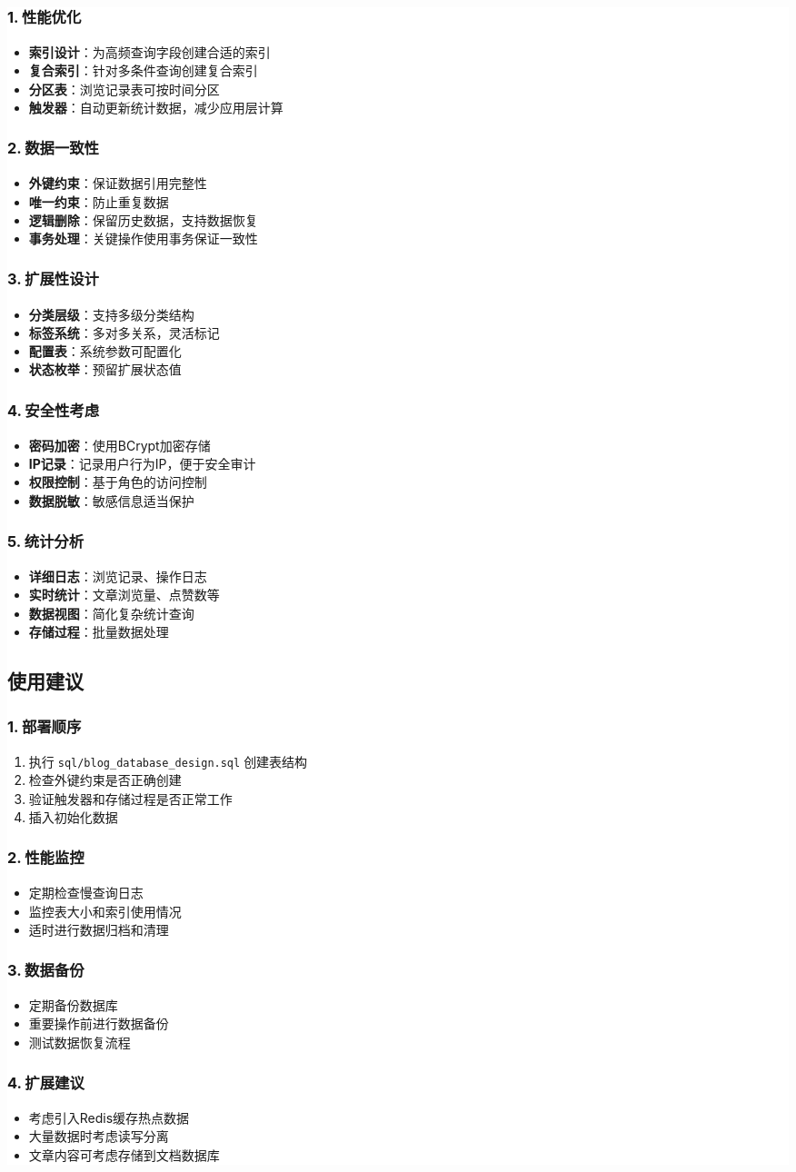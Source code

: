 ### 1. 性能优化
- **索引设计**：为高频查询字段创建合适的索引
- **复合索引**：针对多条件查询创建复合索引
- **分区表**：浏览记录表可按时间分区
- **触发器**：自动更新统计数据，减少应用层计算

### 2. 数据一致性
- **外键约束**：保证数据引用完整性
- **唯一约束**：防止重复数据
- **逻辑删除**：保留历史数据，支持数据恢复
- **事务处理**：关键操作使用事务保证一致性

### 3. 扩展性设计
- **分类层级**：支持多级分类结构
- **标签系统**：多对多关系，灵活标记
- **配置表**：系统参数可配置化
- **状态枚举**：预留扩展状态值

### 4. 安全性考虑
- **密码加密**：使用BCrypt加密存储
- **IP记录**：记录用户行为IP，便于安全审计
- **权限控制**：基于角色的访问控制
- **数据脱敏**：敏感信息适当保护

### 5. 统计分析
- **详细日志**：浏览记录、操作日志
- **实时统计**：文章浏览量、点赞数等
- **数据视图**：简化复杂统计查询
- **存储过程**：批量数据处理

## 使用建议

### 1. 部署顺序
1. 执行 `sql/blog_database_design.sql` 创建表结构
2. 检查外键约束是否正确创建
3. 验证触发器和存储过程是否正常工作
4. 插入初始化数据

### 2. 性能监控
- 定期检查慢查询日志
- 监控表大小和索引使用情况
- 适时进行数据归档和清理

### 3. 数据备份
- 定期备份数据库
- 重要操作前进行数据备份
- 测试数据恢复流程

### 4. 扩展建议
- 考虑引入Redis缓存热点数据
- 大量数据时考虑读写分离
- 文章内容可考虑存储到文档数据库

